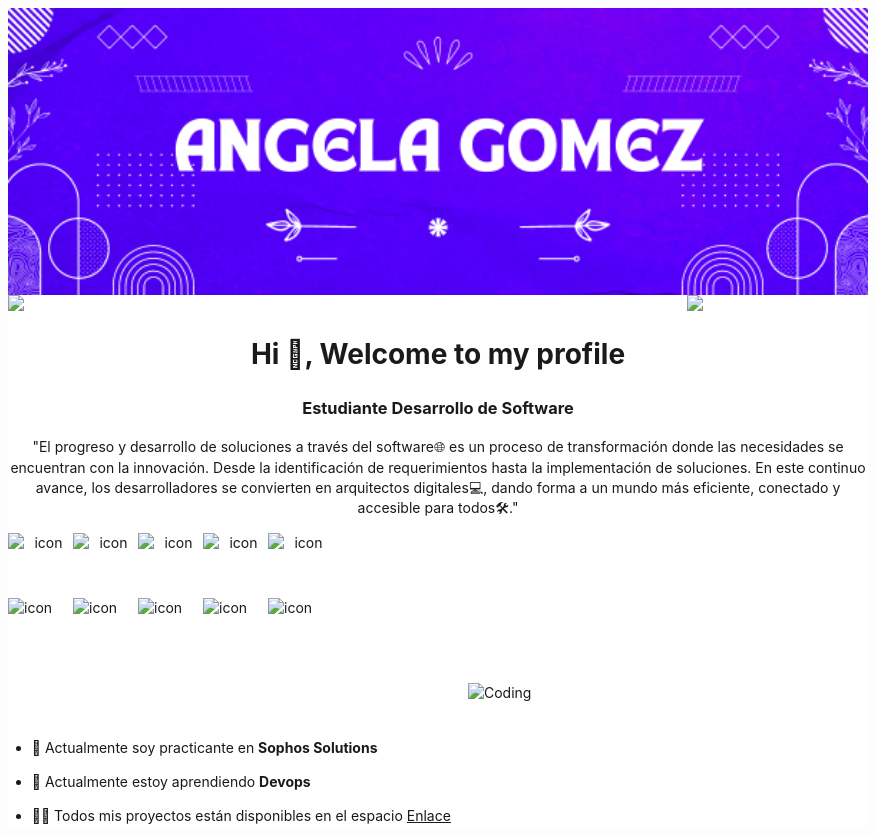 
 <img align="center" src="https://github.com/MarieGomezCode/MarieGomezCode/blob/main/ANGELA%20gOMEZ.png" width="100%">
<img align="left" src="https://user-images.githubusercontent.com/65187002/144930161-2f783401-8d27-4fdf-a2f7-cc0ba32f1f1f.gif" width="21%" style="display:inline;"><img align="right" src="https://user-images.githubusercontent.com/65187002/144930161-2f783401-8d27-4fdf-a2f7-cc0ba32f1f1f.gif" width="21%" style="display:inline;">

<h1 align="center">Hi 👋, Welcome to my profile</h1>
<h3 align="center">Estudiante Desarrollo de Software</h3>
<p align="center">"El progreso y desarrollo de soluciones a través del software🌐 es un  proceso de transformación donde las necesidades se encuentran con la innovación. Desde la identificación de requerimientos hasta la implementación de soluciones.  En este continuo avance, los desarrolladores se convierten en arquitectos digitales💻, dando forma a un mundo más eficiente, conectado y accesible para todos🛠️."</p>


<div align="center" style="display: flex; align-items: flex-start;">
 <img src="https://techstack-generator.vercel.app/csharp-icon.svg" alt="icon" width="65" height="65" />
 <img src="https://techstack-generator.vercel.app/js-icon.svg" alt="icon" width="65" height="65" />
 <img src="https://techstack-generator.vercel.app/ts-icon.svg" alt="icon" width="65" height="65" />
 <img src="https://techstack-generator.vercel.app/react-icon.svg" alt="icon" width="65" height="65" />
 <img src="https://techstack-generator.vercel.app/docker-icon.svg" alt="icon" width="65" height="65" />
</div><div style="display: flex; align-items: flex-start;"><img src="https://techstack-generator.vercel.app/aws-icon.svg" alt="icon" width="65" height="65" />
 <img src="https://techstack-generator.vercel.app/mysql-icon.svg" alt="icon" width="65" height="65" />
 <img src="https://techstack-generator.vercel.app/java-icon.svg" alt="icon" width="65" height="65" />
 <img src="https://techstack-generator.vercel.app/restapi-icon.svg" alt="icon" width="65" height="65" />
 <img src="https://techstack-generator.vercel.app/python-icon.svg" alt="icon" width="65" height="65" />
</div>

<br>


<img align="right" alt="Coding" width="400" src="https://user-images.githubusercontent.com/74038190/229223263-cf2e4b07-2615-4f87-9c38-e37600f8381a.gif">
<br><br>

- 🔭  Actualmente soy practicante en **Sophos Solutions**

- 🌱 Actualmente estoy aprendiendo **Devops**

- 👨‍💻 Todos mis proyectos están disponibles en el espacio <a href="https://corporativo.compensar.com/vivienda/Biblioteca%20de%20estilos/webparts/desistidos/img/render/render-los-ocobos.jpg">Enlace</a>
